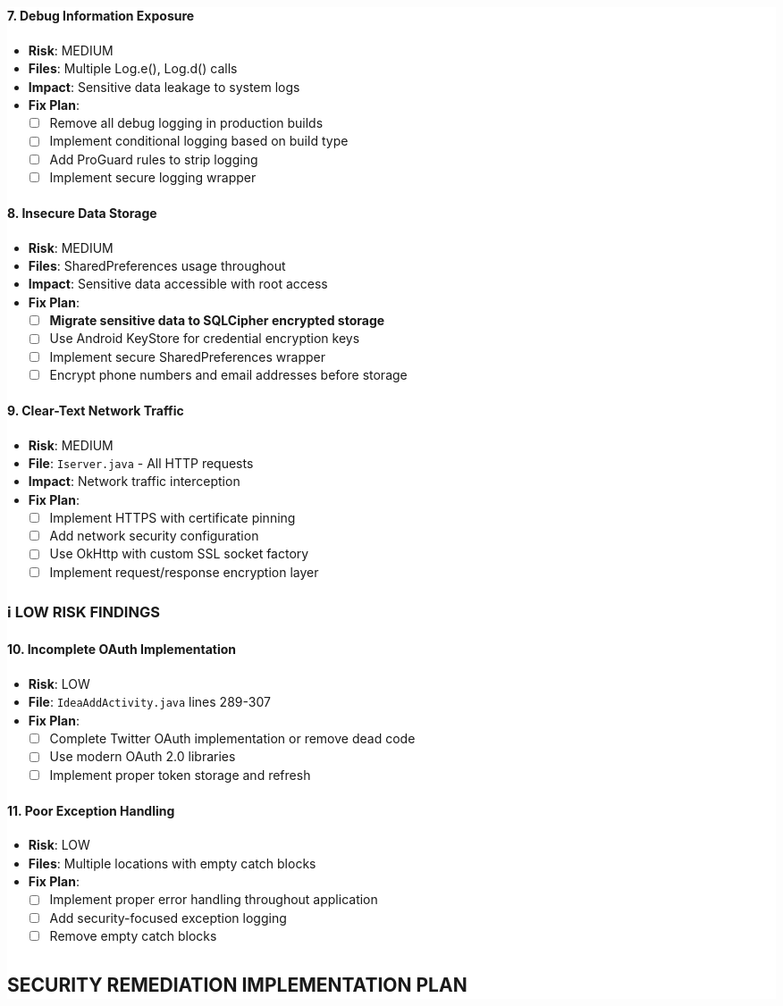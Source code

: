 #### 7. Debug Information Exposure
- **Risk**: MEDIUM
- **Files**: Multiple Log.e(), Log.d() calls
- **Impact**: Sensitive data leakage to system logs
- **Fix Plan**:
  - [ ] Remove all debug logging in production builds
  - [ ] Implement conditional logging based on build type
  - [ ] Add ProGuard rules to strip logging
  - [ ] Implement secure logging wrapper

#### 8. Insecure Data Storage
- **Risk**: MEDIUM
- **Files**: SharedPreferences usage throughout
- **Impact**: Sensitive data accessible with root access
- **Fix Plan**:
  - [ ] **Migrate sensitive data to SQLCipher encrypted storage**
  - [ ] Use Android KeyStore for credential encryption keys
  - [ ] Implement secure SharedPreferences wrapper
  - [ ] Encrypt phone numbers and email addresses before storage

#### 9. Clear-Text Network Traffic
- **Risk**: MEDIUM
- **File**: `Iserver.java` - All HTTP requests
- **Impact**: Network traffic interception
- **Fix Plan**:
  - [ ] Implement HTTPS with certificate pinning
  - [ ] Add network security configuration
  - [ ] Use OkHttp with custom SSL socket factory
  - [ ] Implement request/response encryption layer

### ℹ️ LOW RISK FINDINGS

#### 10. Incomplete OAuth Implementation
- **Risk**: LOW
- **File**: `IdeaAddActivity.java` lines 289-307
- **Fix Plan**:
  - [ ] Complete Twitter OAuth implementation or remove dead code
  - [ ] Use modern OAuth 2.0 libraries
  - [ ] Implement proper token storage and refresh

#### 11. Poor Exception Handling
- **Risk**: LOW
- **Files**: Multiple locations with empty catch blocks
- **Fix Plan**:
  - [ ] Implement proper error handling throughout application
  - [ ] Add security-focused exception logging
  - [ ] Remove empty catch blocks

## SECURITY REMEDIATION IMPLEMENTATION PLAN
